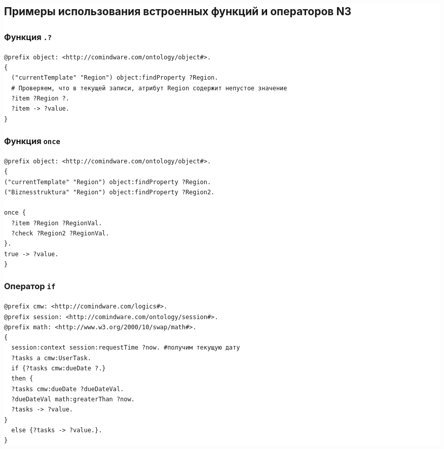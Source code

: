 
## Примеры использования встроенных функций и операторов N3

### Функция `.?`

```
@prefix object: <http://comindware.com/ontology/object#>.
{
  ("currentTemplate" "Region") object:findProperty ?Region.
  # Проверяем, что в текущей записи, атрибут Region содержит непустое значение
  ?item ?Region ?.
  ?item -> ?value.
}

```

### Функция `once`

```
@prefix object: <http://comindware.com/ontology/object#>.
{
("currentTemplate" "Region") object:findProperty ?Region.
("Biznesstruktura" "Region") object:findProperty ?Region2.

once {
  ?item ?Region ?RegionVal.
  ?check ?Region2 ?RegionVal.
}.
true -> ?value.
}

```

### Оператор `if`

```
@prefix cmw: <http://comindware.com/logics#>.
@prefix session: <http://comindware.com/ontology/session#>.
@prefix math: <http://www.w3.org/2000/10/swap/math#>.
{
  session:context session:requestTime ?now. #получим текущую дату
  ?tasks a cmw:UserTask.
  if {?tasks cmw:dueDate ?.}
  then {
  ?tasks cmw:dueDate ?dueDateVal.
  ?dueDateVal math:greaterThan ?now.
  ?tasks -> ?value.
}
  else {?tasks -> ?value.}.
}

```
